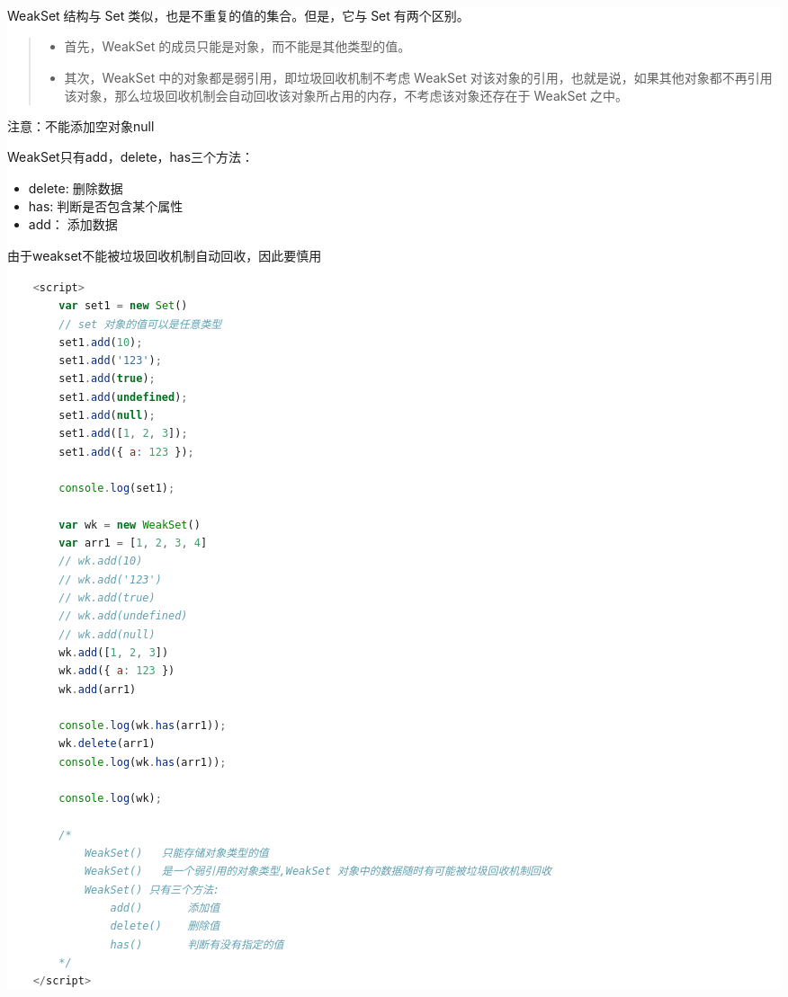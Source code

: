 WeakSet 结构与 Set 类似，也是不重复的值的集合。但是，它与 Set 有两个区别。

> - 首先，WeakSet 的成员只能是对象，而不能是其他类型的值。
>
> - 其次，WeakSet 中的对象都是弱引用，即垃圾回收机制不考虑 WeakSet 对该对象的引用，也就是说，如果其他对象都不再引用该对象，那么垃圾回收机制会自动回收该对象所占用的内存，不考虑该对象还存在于 WeakSet 之中。

注意：不能添加空对象null

WeakSet只有add，delete，has三个方法：

- delete: 删除数据
- has: 判断是否包含某个属性
- add： 添加数据

由于weakset不能被垃圾回收机制自动回收，因此要慎用

```js
    <script>
        var set1 = new Set()
        // set 对象的值可以是任意类型
        set1.add(10);
        set1.add('123');
        set1.add(true);
        set1.add(undefined);
        set1.add(null);
        set1.add([1, 2, 3]);
        set1.add({ a: 123 });

        console.log(set1);

        var wk = new WeakSet()
        var arr1 = [1, 2, 3, 4]
        // wk.add(10)
        // wk.add('123')
        // wk.add(true)
        // wk.add(undefined)
        // wk.add(null)
        wk.add([1, 2, 3])
        wk.add({ a: 123 })
        wk.add(arr1)

        console.log(wk.has(arr1));
        wk.delete(arr1)
        console.log(wk.has(arr1));

        console.log(wk);

        /*
            WeakSet()   只能存储对象类型的值
            WeakSet()   是一个弱引用的对象类型,WeakSet 对象中的数据随时有可能被垃圾回收机制回收
            WeakSet() 只有三个方法:
                add()       添加值
                delete()    删除值
                has()       判断有没有指定的值
        */
    </script>
```
